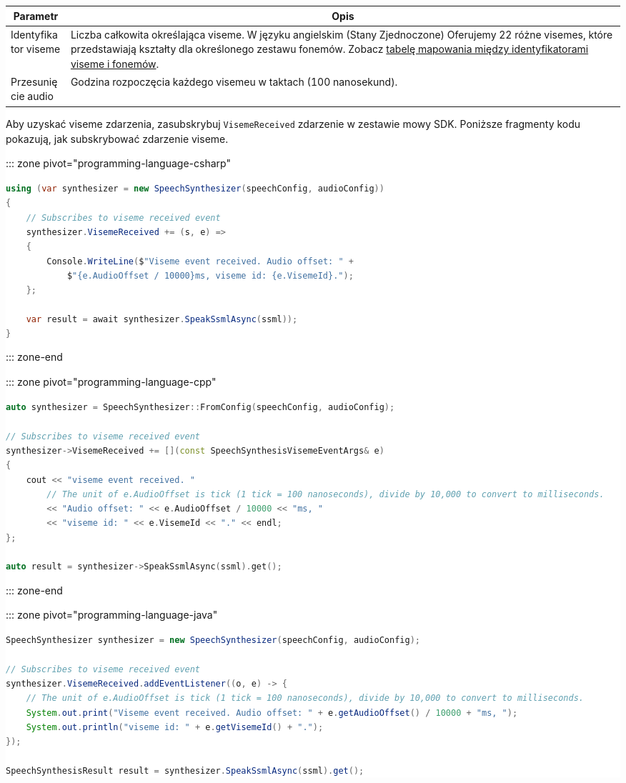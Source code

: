 | Parametr | Opis |
|-----------|-------------|
| Identyfikator viseme | Liczba całkowita określająca viseme. W języku angielskim (Stany Zjednoczone) Oferujemy 22 różne visemes, które przedstawiają kształty dla określonego zestawu fonemów. Zobacz [tabelę mapowania między identyfikatorami viseme i fonemów](#map-phonemes-to-visemes).  |
| Przesunięcie audio | Godzina rozpoczęcia każdego visemeu w taktach (100 nanosekund). |

Aby uzyskać viseme zdarzenia, zasubskrybuj `VisemeReceived` zdarzenie w zestawie mowy SDK.
Poniższe fragmenty kodu pokazują, jak subskrybować zdarzenie viseme.

::: zone pivot="programming-language-csharp"

```csharp
using (var synthesizer = new SpeechSynthesizer(speechConfig, audioConfig))
{
    // Subscribes to viseme received event
    synthesizer.VisemeReceived += (s, e) =>
    {
        Console.WriteLine($"Viseme event received. Audio offset: " +
            $"{e.AudioOffset / 10000}ms, viseme id: {e.VisemeId}.");
    };

    var result = await synthesizer.SpeakSsmlAsync(ssml));
}

```

::: zone-end

::: zone pivot="programming-language-cpp"

```cpp
auto synthesizer = SpeechSynthesizer::FromConfig(speechConfig, audioConfig);

// Subscribes to viseme received event
synthesizer->VisemeReceived += [](const SpeechSynthesisVisemeEventArgs& e)
{
    cout << "viseme event received. "
        // The unit of e.AudioOffset is tick (1 tick = 100 nanoseconds), divide by 10,000 to convert to milliseconds.
        << "Audio offset: " << e.AudioOffset / 10000 << "ms, "
        << "viseme id: " << e.VisemeId << "." << endl;
};

auto result = synthesizer->SpeakSsmlAsync(ssml).get();
```

::: zone-end

::: zone pivot="programming-language-java"

```java
SpeechSynthesizer synthesizer = new SpeechSynthesizer(speechConfig, audioConfig);

// Subscribes to viseme received event
synthesizer.VisemeReceived.addEventListener((o, e) -> {
    // The unit of e.AudioOffset is tick (1 tick = 100 nanoseconds), divide by 10,000 to convert to milliseconds.
    System.out.print("Viseme event received. Audio offset: " + e.getAudioOffset() / 10000 + "ms, ");
    System.out.println("viseme id: " + e.getVisemeId() + ".");
});

SpeechSynthesisResult result = synthesizer.SpeakSsmlAsync(ssml).get();
```
